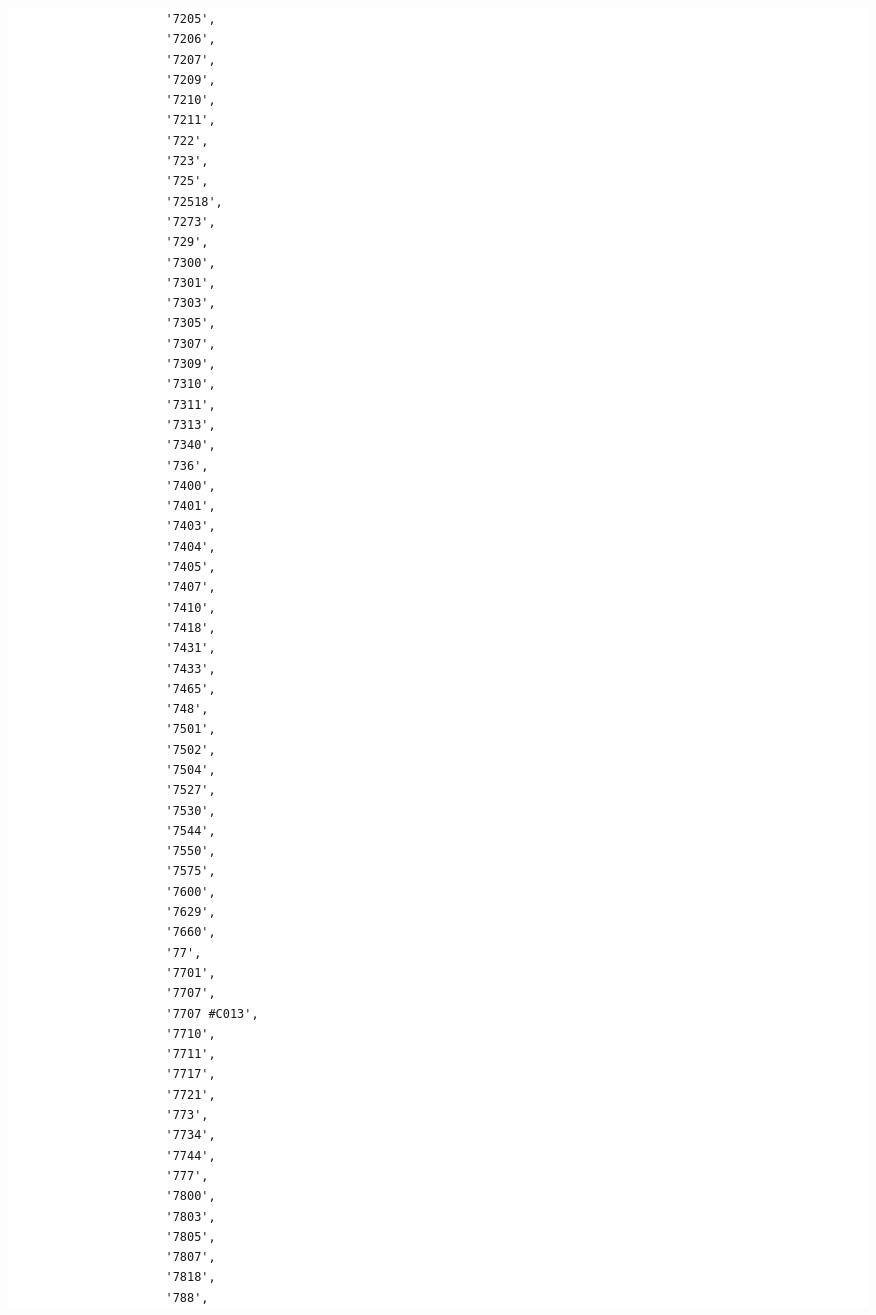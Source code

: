                           '7205',
                          '7206',
                          '7207',
                          '7209',
                          '7210',
                          '7211',
                          '722',
                          '723',
                          '725',
                          '72518',
                          '7273',
                          '729',
                          '7300',
                          '7301',
                          '7303',
                          '7305',
                          '7307',
                          '7309',
                          '7310',
                          '7311',
                          '7313',
                          '7340',
                          '736',
                          '7400',
                          '7401',
                          '7403',
                          '7404',
                          '7405',
                          '7407',
                          '7410',
                          '7418',
                          '7431',
                          '7433',
                          '7465',
                          '748',
                          '7501',
                          '7502',
                          '7504',
                          '7527',
                          '7530',
                          '7544',
                          '7550',
                          '7575',
                          '7600',
                          '7629',
                          '7660',
                          '77',
                          '7701',
                          '7707',
                          '7707 #C013',
                          '7710',
                          '7711',
                          '7717',
                          '7721',
                          '773',
                          '7734',
                          '7744',
                          '777',
                          '7800',
                          '7803',
                          '7805',
                          '7807',
                          '7818',
                          '788',